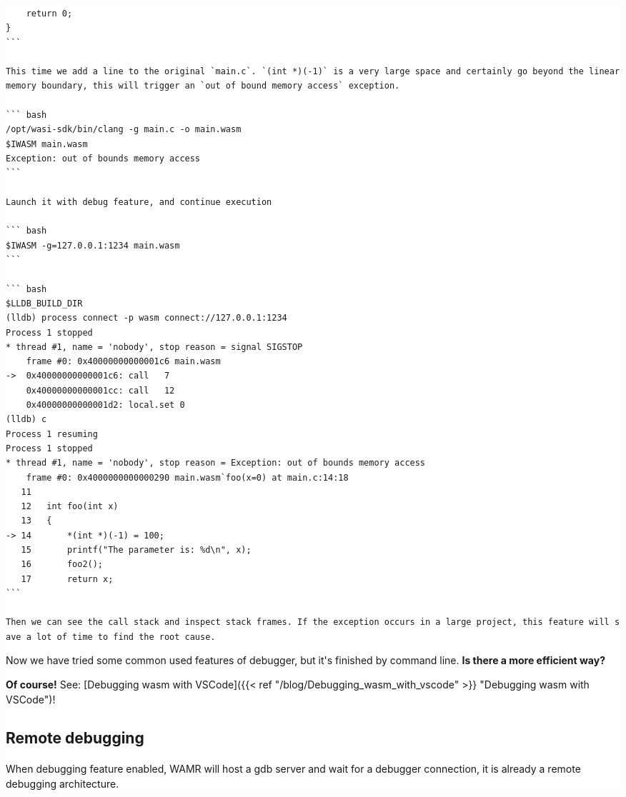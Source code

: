         return 0;
    }
    ```

    This time we add a line to the original `main.c`. `(int *)(-1)` is a very large space and certainly go beyond the linear memory boundary, this will trigger an `out of bound memory access` exception.

    ``` bash
    /opt/wasi-sdk/bin/clang -g main.c -o main.wasm
    $IWASM main.wasm
    Exception: out of bounds memory access
    ```

    Launch it with debug feature, and continue execution

    ``` bash
    $IWASM -g=127.0.0.1:1234 main.wasm
    ```

    ``` bash
    $LLDB_BUILD_DIR
    (lldb) process connect -p wasm connect://127.0.0.1:1234
    Process 1 stopped
    * thread #1, name = 'nobody', stop reason = signal SIGSTOP
        frame #0: 0x40000000000001c6 main.wasm
    ->  0x40000000000001c6: call   7
        0x40000000000001cc: call   12
        0x40000000000001d2: local.set 0
    (lldb) c
    Process 1 resuming
    Process 1 stopped
    * thread #1, name = 'nobody', stop reason = Exception: out of bounds memory access
        frame #0: 0x4000000000000290 main.wasm`foo(x=0) at main.c:14:18
       11
       12   int foo(int x)
       13   {
    -> 14       *(int *)(-1) = 100;
       15       printf("The parameter is: %d\n", x);
       16       foo2();
       17       return x;
    ```

    Then we can see the call stack and inspect stack frames. If the exception occurs in a large project, this feature will save a lot of time to find the root cause.

Now we have tried some common used features of debugger, but it's finished by command line. **Is there a more efficient way?**

**Of course!** See: [Debugging wasm with VSCode]({{< ref "/blog/Debugging_wasm_with_vscode" >}} "Debugging wasm with VSCode")!

## Remote debugging

When debugging feature enabled, WAMR will host a gdb server and wait for a debugger connection, it is already a remote debugging architecture.
